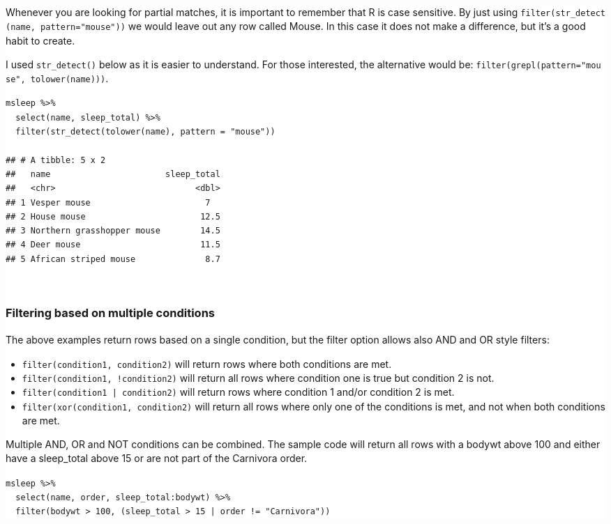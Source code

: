Whenever you are looking for partial matches, it is important to
remember that R is case sensitive. By just using
`filter(str_detect(name, pattern="mouse"))` we would leave out any row
called Mouse. In this case it does not make a difference, but it’s a
good habit to create.

I used `str_detect()` below as it is easier to understand. For those
interested, the alternative would be:
`filter(grepl(pattern="mouse", tolower(name)))`.

    msleep %>% 
      select(name, sleep_total) %>% 
      filter(str_detect(tolower(name), pattern = "mouse"))

    ## # A tibble: 5 x 2
    ##   name                       sleep_total
    ##   <chr>                            <dbl>
    ## 1 Vesper mouse                       7  
    ## 2 House mouse                       12.5
    ## 3 Northern grasshopper mouse        14.5
    ## 4 Deer mouse                        11.5
    ## 5 African striped mouse              8.7

<br>

### **Filtering based on multiple conditions**

The above examples return rows based on a single condition, but the
filter option allows also AND and OR style filters:

-   `filter(condition1, condition2)` will return rows where both
    conditions are met.  
-   `filter(condition1, !condition2)` will return all rows where
    condition one is true but condition 2 is not.  
-   `filter(condition1 | condition2)` will return rows where condition 1
    and/or condition 2 is met.  
-   `filter(xor(condition1, condition2)` will return all rows where only
    one of the conditions is met, and not when both conditions are met.

Multiple AND, OR and NOT conditions can be combined. The sample code
will return all rows with a bodywt above 100 and either have a
sleep\_total above 15 or are not part of the Carnivora order.

    msleep %>% 
      select(name, order, sleep_total:bodywt) %>% 
      filter(bodywt > 100, (sleep_total > 15 | order != "Carnivora"))
